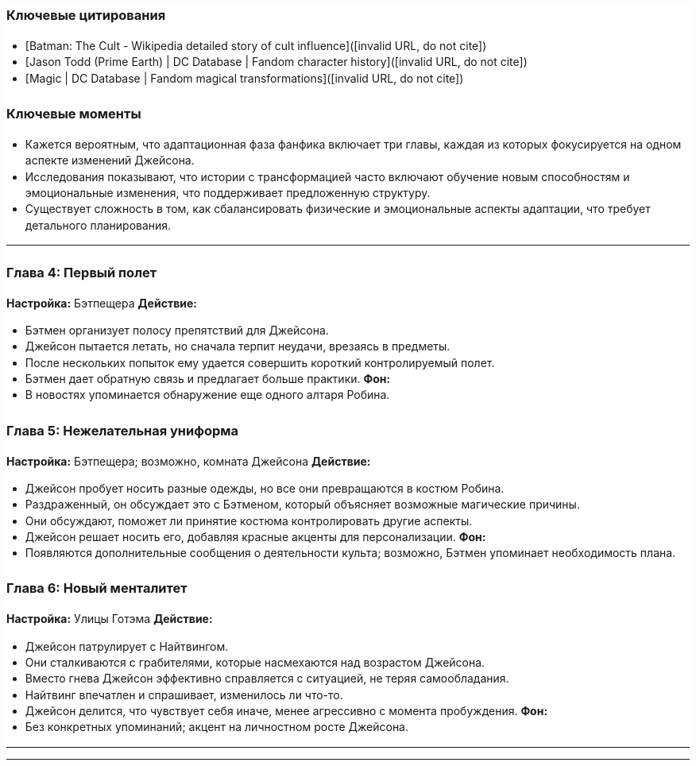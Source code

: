 
### Ключевые цитирования
- [Batman: The Cult - Wikipedia detailed story of cult influence]([invalid URL, do not cite])
- [Jason Todd (Prime Earth) | DC Database | Fandom character history]([invalid URL, do not cite])
- [Magic | DC Database | Fandom magical transformations]([invalid URL, do not cite])

### Ключевые моменты
- Кажется вероятным, что адаптационная фаза фанфика включает три главы, каждая из которых фокусируется на одном аспекте изменений Джейсона.
- Исследования показывают, что истории с трансформацией часто включают обучение новым способностям и эмоциональные изменения, что поддерживает предложенную структуру.
- Существует сложность в том, как сбалансировать физические и эмоциональные аспекты адаптации, что требует детального планирования.

---

### Глава 4: Первый полет
**Настройка:** Бэтпещера
**Действие:**
- Бэтмен организует полосу препятствий для Джейсона.
- Джейсон пытается летать, но сначала терпит неудачи, врезаясь в предметы.
- После нескольких попыток ему удается совершить короткий контролируемый полет.
- Бэтмен дает обратную связь и предлагает больше практики.
**Фон:**
- В новостях упоминается обнаружение еще одного алтаря Робина.

### Глава 5: Нежелательная униформа
**Настройка:** Бэтпещера; возможно, комната Джейсона
**Действие:**
- Джейсон пробует носить разные одежды, но все они превращаются в костюм Робина.
- Раздраженный, он обсуждает это с Бэтменом, который объясняет возможные магические причины.
- Они обсуждают, поможет ли принятие костюма контролировать другие аспекты.
- Джейсон решает носить его, добавляя красные акценты для персонализации.
**Фон:**
- Появляются дополнительные сообщения о деятельности культа; возможно, Бэтмен упоминает необходимость плана.

### Глава 6: Новый менталитет
**Настройка:** Улицы Готэма
**Действие:**
- Джейсон патрулирует с Найтвингом.
- Они сталкиваются с грабителями, которые насмехаются над возрастом Джейсона.
- Вместо гнева Джейсон эффективно справляется с ситуацией, не теряя самообладания.
- Найтвинг впечатлен и спрашивает, изменилось ли что-то.
- Джейсон делится, что чувствует себя иначе, менее агрессивно с момента пробуждения.
**Фон:**
- Без конкретных упоминаний; акцент на личностном росте Джейсона.

---

---

